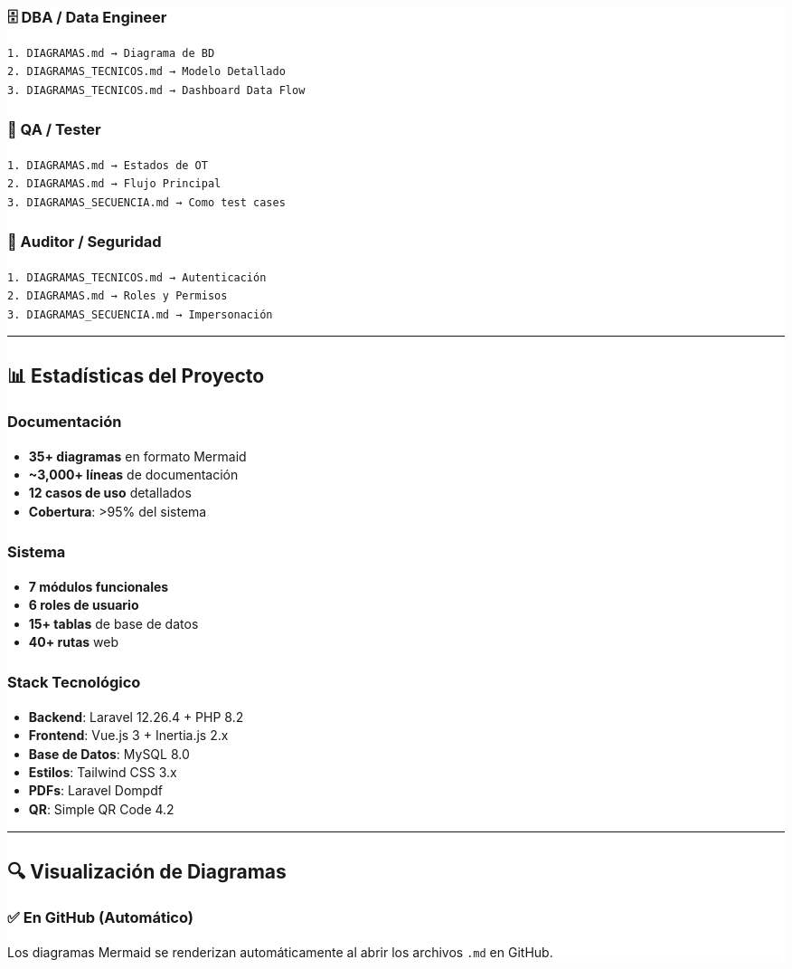### 🗄️ DBA / Data Engineer
```
1. DIAGRAMAS.md → Diagrama de BD
2. DIAGRAMAS_TECNICOS.md → Modelo Detallado
3. DIAGRAMAS_TECNICOS.md → Dashboard Data Flow
```

### 🧪 QA / Tester
```
1. DIAGRAMAS.md → Estados de OT
2. DIAGRAMAS.md → Flujo Principal
3. DIAGRAMAS_SECUENCIA.md → Como test cases
```

### 🔐 Auditor / Seguridad
```
1. DIAGRAMAS_TECNICOS.md → Autenticación
2. DIAGRAMAS.md → Roles y Permisos
3. DIAGRAMAS_SECUENCIA.md → Impersonación
```

---

## 📊 Estadísticas del Proyecto

### Documentación
- **35+ diagramas** en formato Mermaid
- **~3,000+ líneas** de documentación
- **12 casos de uso** detallados
- **Cobertura**: >95% del sistema

### Sistema
- **7 módulos funcionales**
- **6 roles de usuario**
- **15+ tablas** de base de datos
- **40+ rutas** web

### Stack Tecnológico
- **Backend**: Laravel 12.26.4 + PHP 8.2
- **Frontend**: Vue.js 3 + Inertia.js 2.x
- **Base de Datos**: MySQL 8.0
- **Estilos**: Tailwind CSS 3.x
- **PDFs**: Laravel Dompdf
- **QR**: Simple QR Code 4.2

---

## 🔍 Visualización de Diagramas

### ✅ En GitHub (Automático)
Los diagramas Mermaid se renderizan automáticamente al abrir los archivos `.md` en GitHub.
